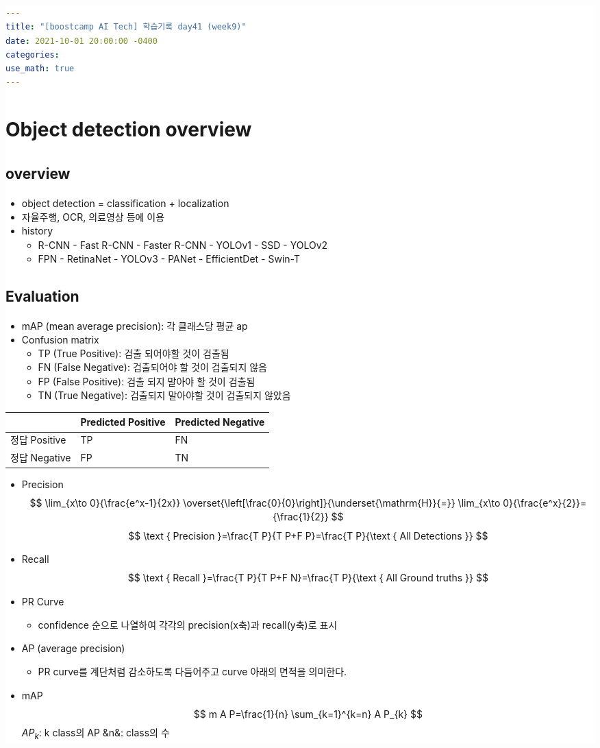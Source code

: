 ```yaml
---
title: "[boostcamp AI Tech] 학습기록 day41 (week9)"
date: 2021-10-01 20:00:00 -0400
categories:
use_math: true
---
```


# Object detection overview
## overview
* object detection = classification + localization
* 자율주행, OCR, 의료영상 등에 이용
* history
    * R-CNN - Fast R-CNN - Faster R-CNN - YOLOv1 - SSD - YOLOv2
    * FPN - RetinaNet - YOLOv3 - PANet - EfficientDet - Swin-T

## Evaluation 
* mAP (mean average precision): 각 클래스당 평균 ap
* Confusion matrix
    * TP (True Positive): 검출 되어야할 것이 검출됨
    * FN (False Negative): 검출되어야 할 것이 검출되지 않음
    * FP (False Positive): 검출 되지 말아야 할 것이 검출됨 
    * TN (True Negative): 검출되지 말아야할 것이 검출되지 않았음

|  | Predicted Positive | Predicted Negative |
|----|----|----|
| 정답 Positive | TP  | FN |
| 정답 Negative | FP  | TN |

* Precision
$$
\lim_{x\to 0}{\frac{e^x-1}{2x}}
\overset{\left[\frac{0}{0}\right]}{\underset{\mathrm{H}}{=}}
\lim_{x\to 0}{\frac{e^x}{2}}={\frac{1}{2}}
$$
$$
\text { Precision }=\frac{T P}{T P+F P}=\frac{T P}{\text { All Detections }}
$$

* Recall
$$
\text { Recall }=\frac{T P}{T P+F N}=\frac{T P}{\text { All Ground truths }}
$$

* PR Curve
    * confidence 순으로 나열하여 각각의 precision(x축)과 recall(y축)로 표시 
* AP (average precision)
    * PR curve를 계단처럼 감소하도록 다듬어주고 curve 아래의 면적을 의미한다.
* mAP
$$
m A P=\frac{1}{n} \sum_{k=1}^{k=n} A P_{k}
$$
$A P_{k}$: k class의 AP
&n&: class의 수
